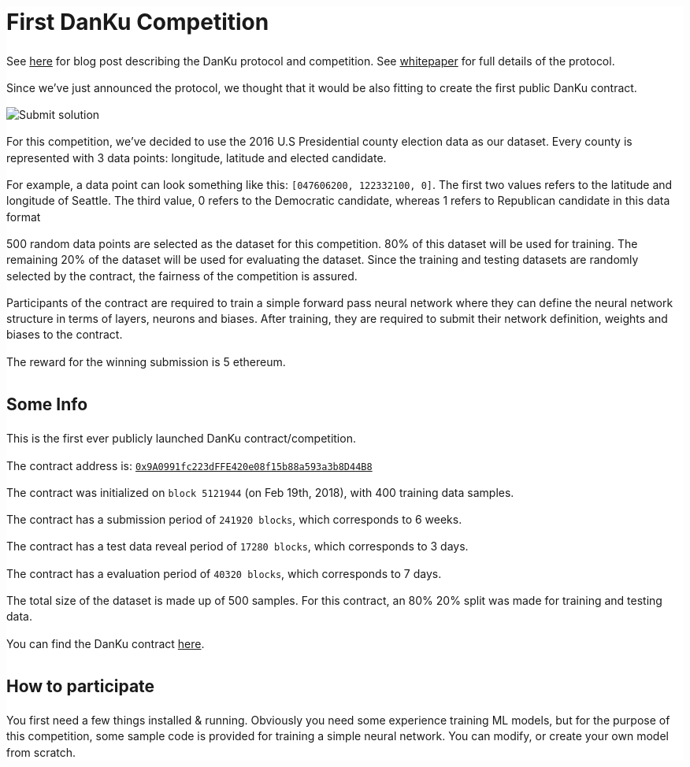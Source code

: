 # First DanKu Competition

See [here](https://blog.algorithmia.com/trustless-machine-learning-contracts-danku/) for blog post describing the DanKu protocol and competition. See [whitepaper](https://algorithmia.com/research/ml-models-on-blockchain) for full details of the protocol.

Since we’ve just announced the protocol, we thought that it would be also fitting to create the first public DanKu contract.

![Submit solution](images/election_map.png)

For this competition, we’ve decided to use the 2016 U.S Presidential county election data as our dataset. Every county is represented with 3 data points: longitude, latitude and elected candidate.


For example, a data point can look something like this: `[047606200, 122332100, 0]`.
The first two values refers to the latitude and longitude of Seattle.
The third value, 0 refers to the Democratic candidate, whereas 1 refers to Republican candidate in this data format

500 random data points are selected as the dataset for this competition. 80% of this dataset will be used for training. The remaining 20% of the dataset will be used for evaluating the dataset. Since the training and testing datasets are randomly selected by the contract, the fairness of the competition is assured.

Participants of the contract are required to train a simple forward pass neural network where they can define the neural network structure in terms of layers, neurons and biases. After training, they are required to submit their network definition, weights and biases to the contract.

The reward for the winning submission is 5 ethereum.

## Some Info

This is the first ever publicly launched DanKu contract/competition.

The contract address is: [`0x9A0991fc223dFFE420e08f15b88a593a3b8D44B8`](https://etherscan.io/address/0x9A0991fc223dFFE420e08f15b88a593a3b8D44B8)

The contract was initialized on `block 5121944` (on Feb 19th, 2018), with 400 training data samples.

The contract has a submission period of `241920 blocks`, which corresponds to 6 weeks.

The contract has a test data reveal period of `17280 blocks`, which corresponds to 3 days.

The contract has a evaluation period of `40320 blocks`, which corresponds to 7 days.

The total size of the dataset is made up of 500 samples. For this contract, an 80% 20% split was made for training and testing data.

You can find the DanKu contract [here](#).

## How to participate

You first need a few things installed & running. Obviously you need some experience training ML models, but for the purpose of this competition, some sample code is provided for training a simple neural network. You can modify, or create your own model from scratch.
